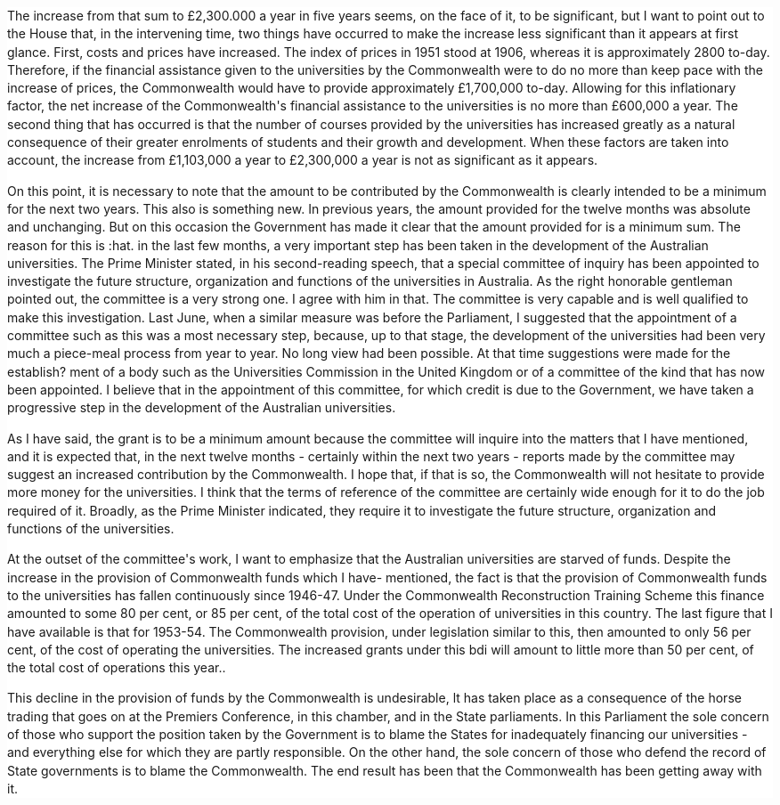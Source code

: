 The increase from that sum to £2,300.000 a year in five years seems, on the face of it, to be significant, but I want to point out to the House that, in the intervening time, two things have occurred to make the increase less significant than it appears at first glance. First, costs and prices have increased. The index of prices in 1951 stood at 1906, whereas it is approximately 2800 to-day. Therefore, if the financial assistance given to the universities by the Commonwealth were to do no more than keep pace with the increase of prices, the Commonwealth would have to provide approximately £1,700,000 to-day. Allowing for this inflationary factor, the net increase of the Commonwealth's financial assistance to the universities is no more than £600,000 a year. The second thing that has occurred is that the number of courses provided by the universities has increased greatly as a natural consequence of their greater enrolments of students and their growth and development. When these factors are taken into account, the increase from £1,103,000 a year to £2,300,000 a year is not as significant as it appears. 

On this point, it is necessary to note that the amount to be contributed by the Commonwealth is clearly intended to be a minimum for the next two years. This also is something new. In previous years, the amount provided for the twelve months was absolute and unchanging. But on this occasion the Government has made it clear that the amount provided for is a minimum sum. The reason for this is :hat. in the last few months, a very important step has been taken in the development of the Australian universities. The Prime Minister stated, in his second-reading speech, that a special committee of inquiry has been appointed to investigate the future structure, organization and functions of the universities in Australia. As the right honorable gentleman pointed out, the committee is a very strong one. I agree with him in that. The committee is very capable and is well qualified to make this investigation. Last June, when a similar measure was before the Parliament, I suggested that the appointment of a committee such as this was a most necessary step, because, up to that stage, the development of the universities had been very much  a  piece-meal process from year  to  year.  No  long view had been possible. At that time suggestions were made for the establish? ment of a body such as the Universities Commission in the United Kingdom or  of  a committee of the kind that has now been appointed. I believe that in the appointment of this committee, for which credit is due to the Government, we have taken  a  progressive step in the development of the Australian universities. 

As I have said, the grant is to be  a  minimum amount because the committee will inquire into the matters that I have mentioned, and it is expected that, in the next twelve months - certainly within the next two years - reports made by the committee may suggest an increased contribution by the Commonwealth. I hope that, if that is so, the Commonwealth will not hesitate to provide more money for the universities. I think that the terms of reference of the committee are certainly wide enough for it to do the job required of it. Broadly, as the Prime Minister indicated, they require it to investigate the future structure, organization and functions of the universities. 

At the outset of the committee's work, I want to emphasize that the Australian universities are starved of funds. Despite the increase in the provision of Commonwealth funds which I have- mentioned, the fact is that the provision of Commonwealth funds to the universities has fallen continuously since 1946-47. Under the Commonwealth Reconstruction Training Scheme this finance amounted to some 80 per cent, or 85 per cent, of the total cost of the operation of universities in this country. The last figure that I have available is that for 1953-54. The Commonwealth provision, under legislation similar to this, then amounted to only 56 per cent, of the cost of operating the universities. The increased grants under this bdi will amount to little more than 50 per cent, of the total cost of operations this year.. 

This decline in the provision of funds by the Commonwealth is undesirable, lt has taken place as a consequence of the horse trading that goes on at the Premiers Conference, in this chamber, and in the State parliaments. In this Parliament the sole concern of those who support the position taken by the Government is to blame the States for inadequately financing our universities - and everything else for which they are partly responsible. On the other hand, the sole concern of those who defend the record of State governments is to blame the Commonwealth. The end result has been that the Commonwealth has been getting away with it. 

